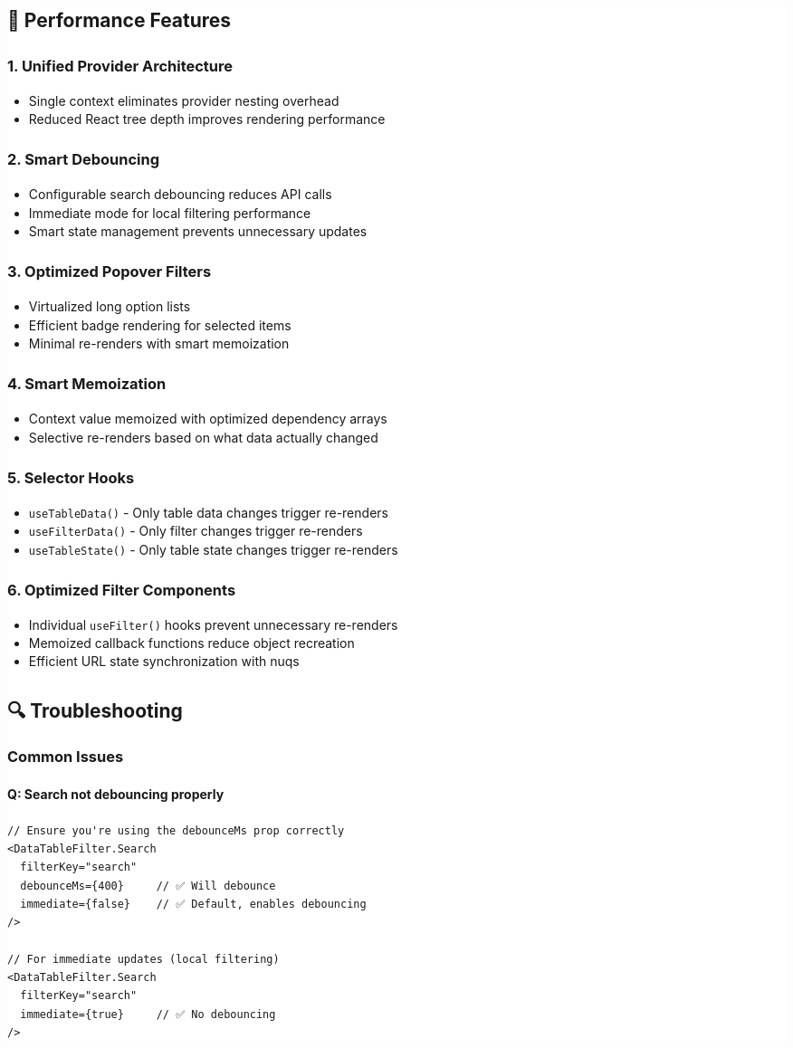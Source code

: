 ## 🚀 Performance Features

### 1. **Unified Provider Architecture**

- Single context eliminates provider nesting overhead
- Reduced React tree depth improves rendering performance

### 2. **Smart Debouncing**

- Configurable search debouncing reduces API calls
- Immediate mode for local filtering performance
- Smart state management prevents unnecessary updates

### 3. **Optimized Popover Filters**

- Virtualized long option lists
- Efficient badge rendering for selected items
- Minimal re-renders with smart memoization

### 4. **Smart Memoization**

- Context value memoized with optimized dependency arrays
- Selective re-renders based on what data actually changed

### 5. **Selector Hooks**

- `useTableData()` - Only table data changes trigger re-renders
- `useFilterData()` - Only filter changes trigger re-renders
- `useTableState()` - Only table state changes trigger re-renders

### 6. **Optimized Filter Components**

- Individual `useFilter()` hooks prevent unnecessary re-renders
- Memoized callback functions reduce object recreation
- Efficient URL state synchronization with nuqs

## 🔍 Troubleshooting

### Common Issues

#### Q: Search not debouncing properly

```tsx
// Ensure you're using the debounceMs prop correctly
<DataTableFilter.Search
  filterKey="search"
  debounceMs={400}     // ✅ Will debounce
  immediate={false}    // ✅ Default, enables debouncing
/>

// For immediate updates (local filtering)
<DataTableFilter.Search
  filterKey="search"
  immediate={true}     // ✅ No debouncing
/>
```
